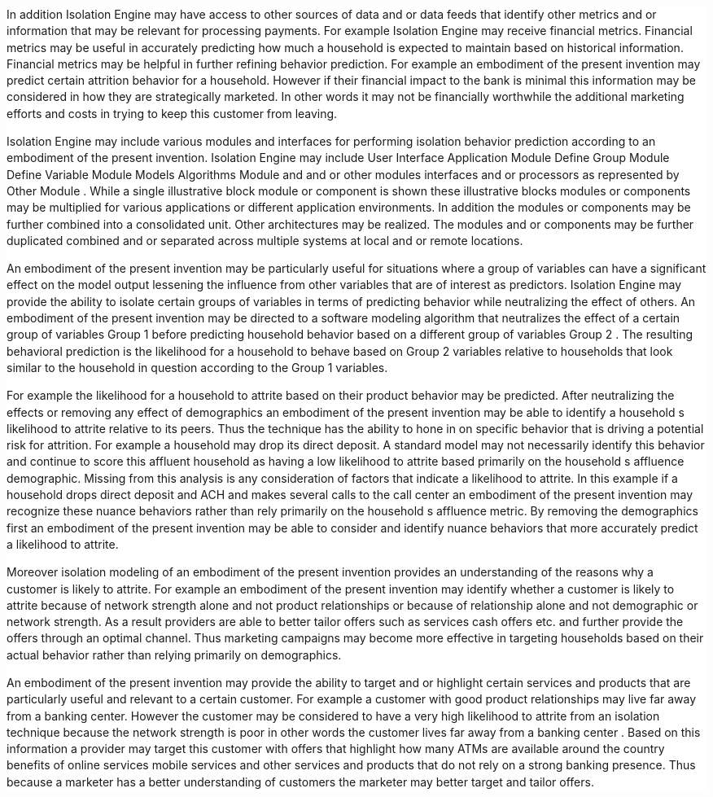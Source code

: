 In addition Isolation Engine may have access to other sources of data and or data feeds that identify other metrics and or information that may be relevant for processing payments. For example Isolation Engine may receive financial metrics. Financial metrics may be useful in accurately predicting how much a household is expected to maintain based on historical information. Financial metrics may be helpful in further refining behavior prediction. For example an embodiment of the present invention may predict certain attrition behavior for a household. However if their financial impact to the bank is minimal this information may be considered in how they are strategically marketed. In other words it may not be financially worthwhile the additional marketing efforts and costs in trying to keep this customer from leaving.

Isolation Engine may include various modules and interfaces for performing isolation behavior prediction according to an embodiment of the present invention. Isolation Engine may include User Interface Application Module Define Group Module Define Variable Module Models Algorithms Module and and or other modules interfaces and or processors as represented by Other Module . While a single illustrative block module or component is shown these illustrative blocks modules or components may be multiplied for various applications or different application environments. In addition the modules or components may be further combined into a consolidated unit. Other architectures may be realized. The modules and or components may be further duplicated combined and or separated across multiple systems at local and or remote locations.

An embodiment of the present invention may be particularly useful for situations where a group of variables can have a significant effect on the model output lessening the influence from other variables that are of interest as predictors. Isolation Engine may provide the ability to isolate certain groups of variables in terms of predicting behavior while neutralizing the effect of others. An embodiment of the present invention may be directed to a software modeling algorithm that neutralizes the effect of a certain group of variables Group 1 before predicting household behavior based on a different group of variables Group 2 . The resulting behavioral prediction is the likelihood for a household to behave based on Group 2 variables relative to households that look similar to the household in question according to the Group 1 variables.

For example the likelihood for a household to attrite based on their product behavior may be predicted. After neutralizing the effects or removing any effect of demographics an embodiment of the present invention may be able to identify a household s likelihood to attrite relative to its peers. Thus the technique has the ability to hone in on specific behavior that is driving a potential risk for attrition. For example a household may drop its direct deposit. A standard model may not necessarily identify this behavior and continue to score this affluent household as having a low likelihood to attrite based primarily on the household s affluence demographic. Missing from this analysis is any consideration of factors that indicate a likelihood to attrite. In this example if a household drops direct deposit and ACH and makes several calls to the call center an embodiment of the present invention may recognize these nuance behaviors rather than rely primarily on the household s affluence metric. By removing the demographics first an embodiment of the present invention may be able to consider and identify nuance behaviors that more accurately predict a likelihood to attrite.

Moreover isolation modeling of an embodiment of the present invention provides an understanding of the reasons why a customer is likely to attrite. For example an embodiment of the present invention may identify whether a customer is likely to attrite because of network strength alone and not product relationships or because of relationship alone and not demographic or network strength. As a result providers are able to better tailor offers such as services cash offers etc. and further provide the offers through an optimal channel. Thus marketing campaigns may become more effective in targeting households based on their actual behavior rather than relying primarily on demographics.

An embodiment of the present invention may provide the ability to target and or highlight certain services and products that are particularly useful and relevant to a certain customer. For example a customer with good product relationships may live far away from a banking center. However the customer may be considered to have a very high likelihood to attrite from an isolation technique because the network strength is poor in other words the customer lives far away from a banking center . Based on this information a provider may target this customer with offers that highlight how many ATMs are available around the country benefits of online services mobile services and other services and products that do not rely on a strong banking presence. Thus because a marketer has a better understanding of customers the marketer may better target and tailor offers.
